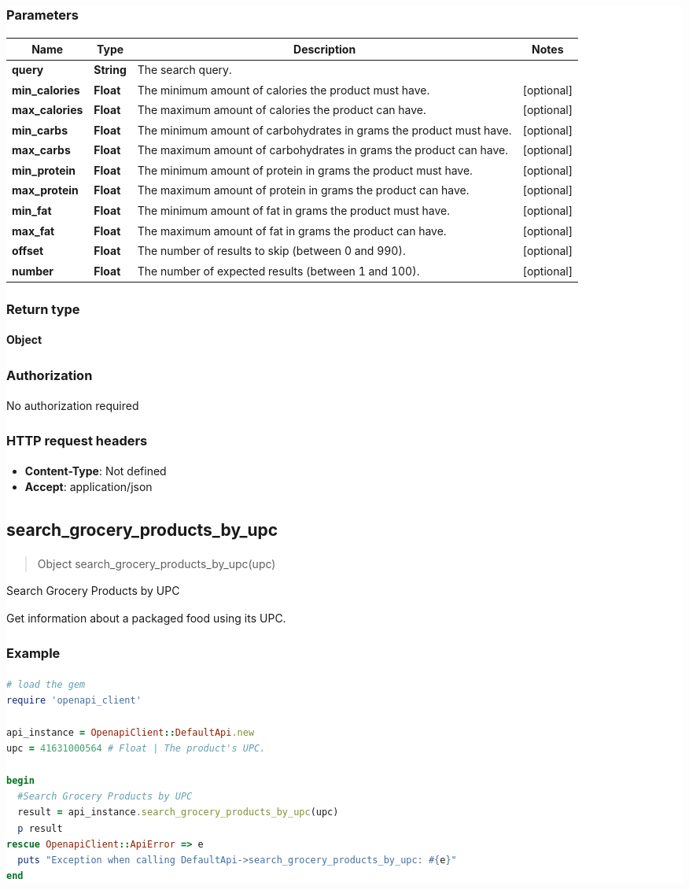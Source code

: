 ### Parameters


Name | Type | Description  | Notes
------------- | ------------- | ------------- | -------------
 **query** | **String**| The search query. | 
 **min_calories** | **Float**| The minimum amount of calories the product must have. | [optional] 
 **max_calories** | **Float**| The maximum amount of calories the product can have. | [optional] 
 **min_carbs** | **Float**| The minimum amount of carbohydrates in grams the product must have. | [optional] 
 **max_carbs** | **Float**| The maximum amount of carbohydrates in grams the product can have. | [optional] 
 **min_protein** | **Float**| The minimum amount of protein in grams the product must have. | [optional] 
 **max_protein** | **Float**| The maximum amount of protein in grams the product can have. | [optional] 
 **min_fat** | **Float**| The minimum amount of fat in grams the product must have. | [optional] 
 **max_fat** | **Float**| The maximum amount of fat in grams the product can have. | [optional] 
 **offset** | **Float**| The number of results to skip (between 0 and 990). | [optional] 
 **number** | **Float**| The number of expected results (between 1 and 100). | [optional] 

### Return type

**Object**

### Authorization

No authorization required

### HTTP request headers

- **Content-Type**: Not defined
- **Accept**: application/json


## search_grocery_products_by_upc

> Object search_grocery_products_by_upc(upc)

Search Grocery Products by UPC

Get information about a packaged food using its UPC.

### Example

```ruby
# load the gem
require 'openapi_client'

api_instance = OpenapiClient::DefaultApi.new
upc = 41631000564 # Float | The product's UPC.

begin
  #Search Grocery Products by UPC
  result = api_instance.search_grocery_products_by_upc(upc)
  p result
rescue OpenapiClient::ApiError => e
  puts "Exception when calling DefaultApi->search_grocery_products_by_upc: #{e}"
end
```
